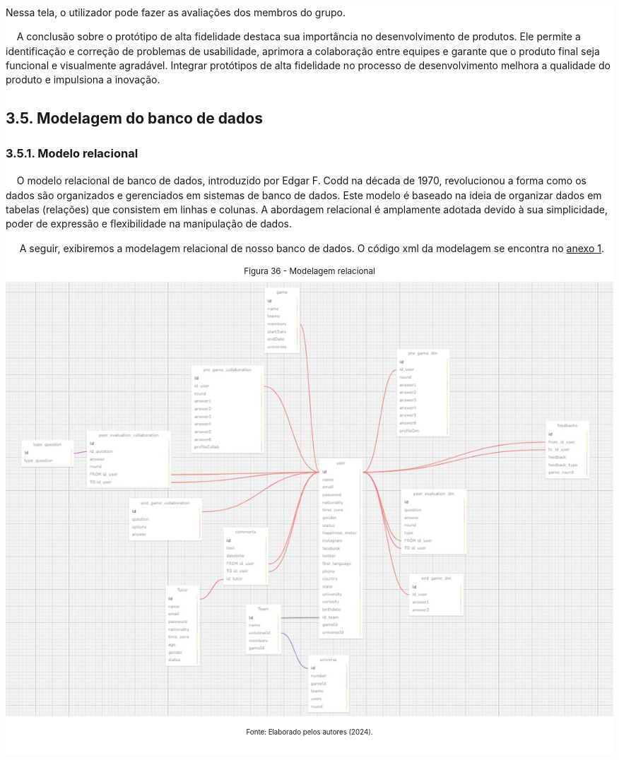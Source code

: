 Nessa tela, o utilizador pode fazer as avaliações dos membros do grupo.

&nbsp;&nbsp;&nbsp;&nbsp;A conclusão sobre o protótipo de alta fidelidade destaca sua importância no desenvolvimento de produtos. Ele permite a identificação e correção de problemas de usabilidade, aprimora a colaboração entre equipes e garante que o produto final seja funcional e visualmente agradável. Integrar protótipos de alta fidelidade no processo de desenvolvimento melhora a qualidade do produto e impulsiona a inovação.
## <a name="c35"></a>3.5. Modelagem do banco de dados 

### <a name="c351"></a>3.5.1. Modelo relacional

&nbsp;&nbsp;&nbsp;&nbsp;O modelo relacional de banco de dados, introduzido por Edgar F. Codd na década de 1970, revolucionou a forma como os dados são organizados e gerenciados em sistemas de banco de dados. Este modelo é baseado na ideia de organizar dados em tabelas (relações) que consistem em linhas e colunas. A abordagem relacional é amplamente adotada devido à sua simplicidade, poder de expressão e flexibilidade na manipulação de dados.

&nbsp;&nbsp;&nbsp;&nbsp; A seguir, exibiremos a modelagem relacional de nosso banco de dados. O código xml da modelagem se encontra no [anexo 1](#c9).

<div align="center">
<sup><a name="f36"></a>Figura 36 - Modelagem relacional
<br>
<img src = "../assets/Topico 4/relationalModel.jpeg"
<br>
<sub>Fonte: Elaborado pelos autores (2024).
</div>
<br>
